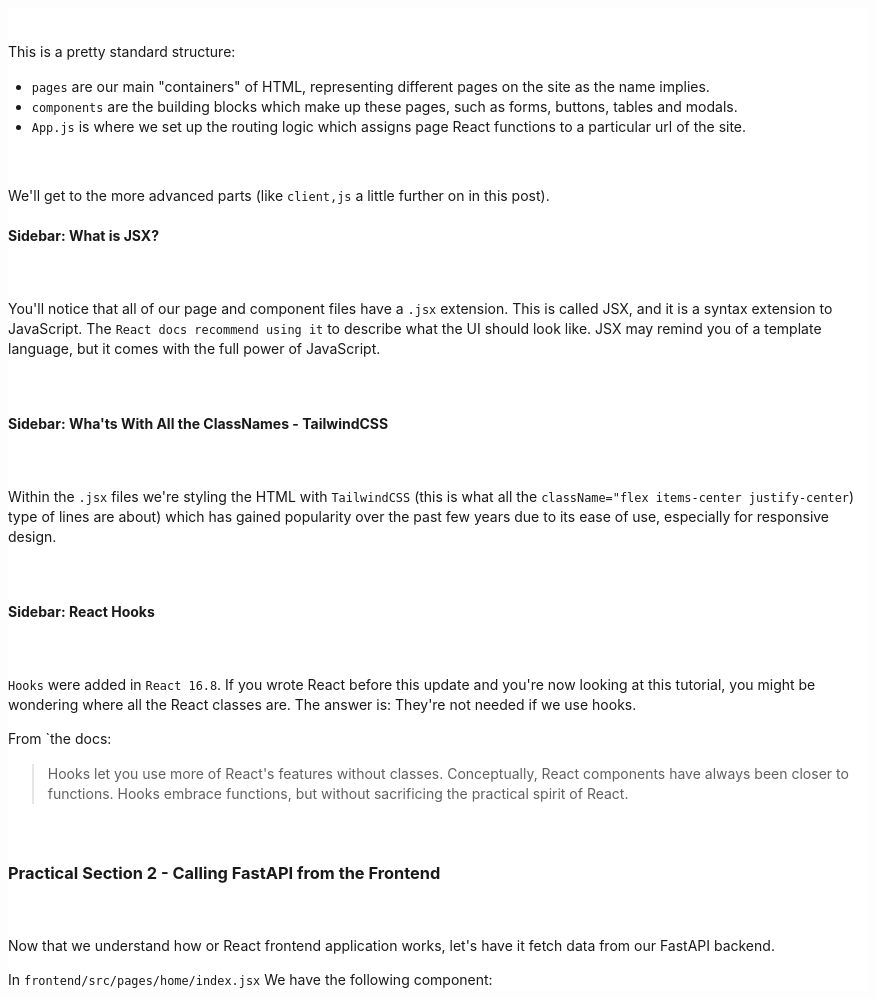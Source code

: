 <br>

This is a pretty standard structure:
- `pages` are our main "containers" of HTML, representing different pages on the site as the name implies.
- `components` are the building blocks which make up these pages, such as forms, buttons, tables and modals.
- `App.js` is where we set up the routing logic which assigns page React functions to a particular url of the site.

<br>

We'll get to the more advanced parts (like `client,js` a little further on in this post).

#### Sidebar: What is JSX?

<br>

You'll notice that all of our page and component files have a `.jsx` extension. This is called JSX, and it is a syntax extension to JavaScript. The `React docs recommend using it` to describe what the UI should look like. JSX may remind you of a template language, but it comes with the full power of JavaScript.

<br>

#### Sidebar: Wha'ts With All the ClassNames - TailwindCSS

<br>

Within the `.jsx` files we're styling the HTML with `TailwindCSS` (this is what all the `className="flex items-center justify-center`) type of lines are about) which has gained popularity over the past few years due to its ease of use, especially for responsive design.

<br>

#### Sidebar: React Hooks

<br>

`Hooks` were added in `React 16.8`. If you wrote React before this update and you're now looking at this tutorial, you might be wondering where all the React classes are. The answer is: They're not needed if we use hooks.

From `the docs:

> Hooks let you use more of React's features without classes. Conceptually, React components have always been closer to functions. Hooks embrace functions, but without sacrificing the practical spirit of React.

<br>

### Practical Section 2 - Calling FastAPI from the Frontend

<br>

Now that we understand how or React frontend application works, let's have it fetch data from our FastAPI backend.

In `frontend/src/pages/home/index.jsx` We have the following component:
